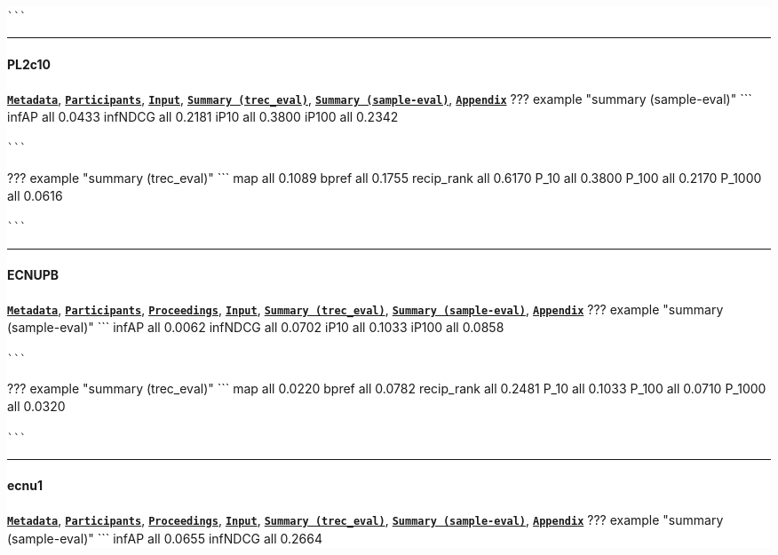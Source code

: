 	```
---
#### PL2c10 
[**`Metadata`**](./runs.md#pl2c10), [**`Participants`**](./participants.md#pkuicst), [**`Input`**](https://trec.nist.gov/results/trec24/clinical/input.PL2c10.gz), [**`Summary (trec_eval)`**](https://trec.nist.gov/results/trec24/clinical/summary.trec_eval.PL2c10), [**`Summary (sample-eval)`**](https://trec.nist.gov/results/trec24/clinical/summary.sample-eval.PL2c10), [**`Appendix`**](https://trec.nist.gov/pubs/trec24/appendices/clinical/PL2c10.pdf)
??? example "summary (sample-eval)"
	```
	infAP 			 all 0.0433 
	infNDCG 		 all 0.2181 
	iP10 			 all 0.3800 
	iP100 			 all 0.2342 

	```
??? example "summary (trec_eval)"
	```
	map 			 all 0.1089 
	bpref 			 all 0.1755 
	recip_rank 		 all 0.6170 
	P_10 			 all 0.3800 
	P_100 			 all 0.2170 
	P_1000 			 all 0.0616 

	```
---
#### ECNUPB 
[**`Metadata`**](./runs.md#ecnupb), [**`Participants`**](./participants.md#ecnu), [**`Proceedings`**](./proceedings.md#ecnu-at-2015-cds-track-two-re-ranking-methods-in-medical-information-retrieval), [**`Input`**](https://trec.nist.gov/results/trec24/clinical/input.ECNUPB.gz), [**`Summary (trec_eval)`**](https://trec.nist.gov/results/trec24/clinical/summary.trec_eval.ECNUPB), [**`Summary (sample-eval)`**](https://trec.nist.gov/results/trec24/clinical/summary.sample-eval.ECNUPB), [**`Appendix`**](https://trec.nist.gov/pubs/trec24/appendices/clinical/ECNUPB.pdf)
??? example "summary (sample-eval)"
	```
	infAP 			 all 0.0062 
	infNDCG 		 all 0.0702 
	iP10 			 all 0.1033 
	iP100 			 all 0.0858 

	```
??? example "summary (trec_eval)"
	```
	map 			 all 0.0220 
	bpref 			 all 0.0782 
	recip_rank 		 all 0.2481 
	P_10 			 all 0.1033 
	P_100 			 all 0.0710 
	P_1000 			 all 0.0320 

	```
---
#### ecnu1 
[**`Metadata`**](./runs.md#ecnu1), [**`Participants`**](./participants.md#ecnu), [**`Proceedings`**](./proceedings.md#ecnu-at-2015-cds-track-two-re-ranking-methods-in-medical-information-retrieval), [**`Input`**](https://trec.nist.gov/results/trec24/clinical/input.ecnu1.gz), [**`Summary (trec_eval)`**](https://trec.nist.gov/results/trec24/clinical/summary.trec_eval.ecnu1), [**`Summary (sample-eval)`**](https://trec.nist.gov/results/trec24/clinical/summary.sample-eval.ecnu1), [**`Appendix`**](https://trec.nist.gov/pubs/trec24/appendices/clinical/ecnu1.pdf)
??? example "summary (sample-eval)"
	```
	infAP 			 all 0.0655 
	infNDCG 		 all 0.2664 